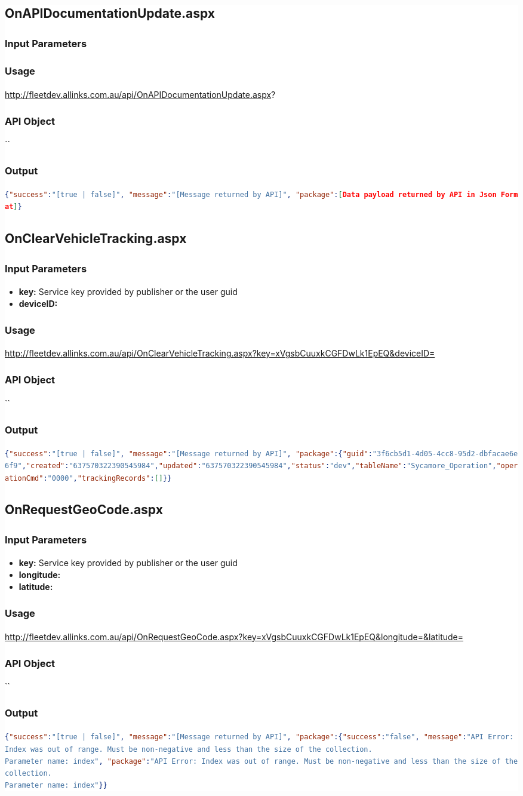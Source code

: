 ## OnAPIDocumentationUpdate.aspx  
### Input Parameters  
### Usage  
http://fleetdev.allinks.com.au/api/OnAPIDocumentationUpdate.aspx?  
### API Object  
``  
### Output  
```json  
{"success":"[true | false]", "message":"[Message returned by API]", "package":[Data payload returned by API in Json Format]}  
```  
  
## OnClearVehicleTracking.aspx  
### Input Parameters  
 - **key:** Service key provided by publisher or the user guid  
 - **deviceID:**   
### Usage  
http://fleetdev.allinks.com.au/api/OnClearVehicleTracking.aspx?key=xVgsbCuuxkCGFDwLk1EpEQ&deviceID=  
### API Object  
``  
### Output  
```json  
{"success":"[true | false]", "message":"[Message returned by API]", "package":{"guid":"3f6cb5d1-4d05-4cc8-95d2-dbfacae6e6f9","created":"637570322390545984","updated":"637570322390545984","status":"dev","tableName":"Sycamore_Operation","operationCmd":"0000","trackingRecords":[]}}  
```  
  
## OnRequestGeoCode.aspx  
### Input Parameters  
 - **key:** Service key provided by publisher or the user guid  
 - **longitude:**   
 - **latitude:**   
### Usage  
http://fleetdev.allinks.com.au/api/OnRequestGeoCode.aspx?key=xVgsbCuuxkCGFDwLk1EpEQ&longitude=&latitude=  
### API Object  
``  
### Output  
```json  
{"success":"[true | false]", "message":"[Message returned by API]", "package":{"success":"false", "message":"API Error: Index was out of range. Must be non-negative and less than the size of the collection.
Parameter name: index", "package":"API Error: Index was out of range. Must be non-negative and less than the size of the collection.
Parameter name: index"}}  
```  
  